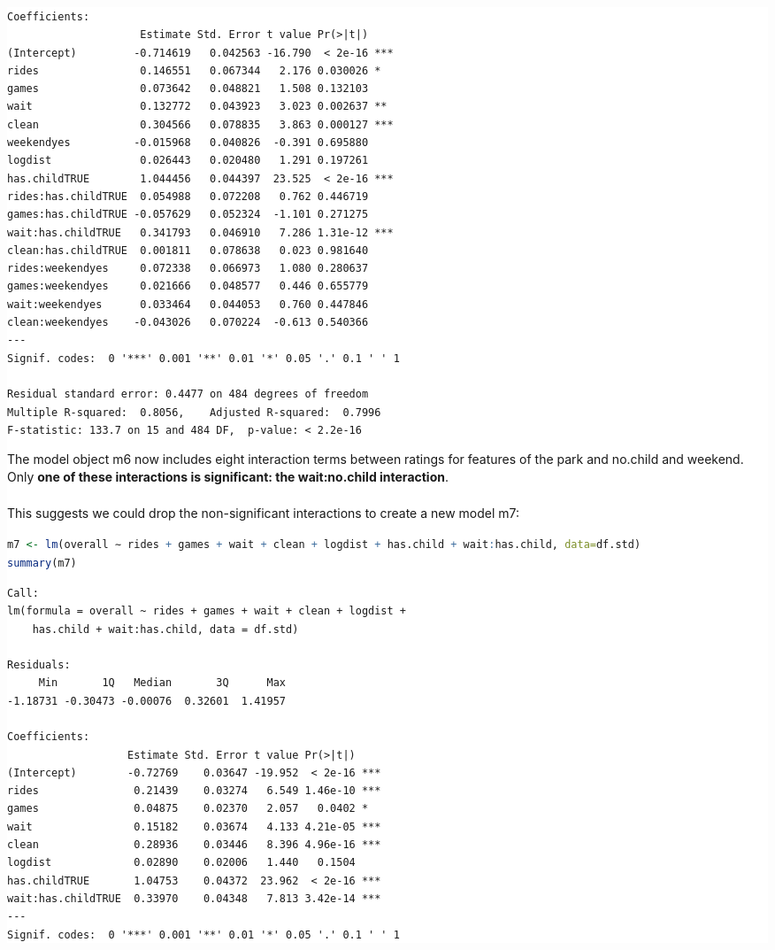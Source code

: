    Coefficients:
                         Estimate Std. Error t value Pr(>|t|)    
    (Intercept)         -0.714619   0.042563 -16.790  < 2e-16 ***
    rides                0.146551   0.067344   2.176 0.030026 *  
    games                0.073642   0.048821   1.508 0.132103    
    wait                 0.132772   0.043923   3.023 0.002637 ** 
    clean                0.304566   0.078835   3.863 0.000127 ***
    weekendyes          -0.015968   0.040826  -0.391 0.695880    
    logdist              0.026443   0.020480   1.291 0.197261    
    has.childTRUE        1.044456   0.044397  23.525  < 2e-16 ***
    rides:has.childTRUE  0.054988   0.072208   0.762 0.446719    
    games:has.childTRUE -0.057629   0.052324  -1.101 0.271275    
    wait:has.childTRUE   0.341793   0.046910   7.286 1.31e-12 ***
    clean:has.childTRUE  0.001811   0.078638   0.023 0.981640    
    rides:weekendyes     0.072338   0.066973   1.080 0.280637    
    games:weekendyes     0.021666   0.048577   0.446 0.655779    
    wait:weekendyes      0.033464   0.044053   0.760 0.447846    
    clean:weekendyes    -0.043026   0.070224  -0.613 0.540366    
    ---
    Signif. codes:  0 '***' 0.001 '**' 0.01 '*' 0.05 '.' 0.1 ' ' 1
    
    Residual standard error: 0.4477 on 484 degrees of freedom
    Multiple R-squared:  0.8056,	Adjusted R-squared:  0.7996 
    F-statistic: 133.7 on 15 and 484 DF,  p-value: < 2.2e-16
    


The model object m6 now includes eight interaction terms between ratings for features
of the park and no.child and weekend. Only **one of these interactions
is significant: the wait:no.child interaction**.
<br>
<br>This suggests we could drop the
non-significant interactions to create a new model m7:


```R
m7 <- lm(overall ∼ rides + games + wait + clean + logdist + has.child + wait:has.child, data=df.std)
summary(m7)
```


    
    Call:
    lm(formula = overall ~ rides + games + wait + clean + logdist + 
        has.child + wait:has.child, data = df.std)
    
    Residuals:
         Min       1Q   Median       3Q      Max 
    -1.18731 -0.30473 -0.00076  0.32601  1.41957 
    
    Coefficients:
                       Estimate Std. Error t value Pr(>|t|)    
    (Intercept)        -0.72769    0.03647 -19.952  < 2e-16 ***
    rides               0.21439    0.03274   6.549 1.46e-10 ***
    games               0.04875    0.02370   2.057   0.0402 *  
    wait                0.15182    0.03674   4.133 4.21e-05 ***
    clean               0.28936    0.03446   8.396 4.96e-16 ***
    logdist             0.02890    0.02006   1.440   0.1504    
    has.childTRUE       1.04753    0.04372  23.962  < 2e-16 ***
    wait:has.childTRUE  0.33970    0.04348   7.813 3.42e-14 ***
    ---
    Signif. codes:  0 '***' 0.001 '**' 0.01 '*' 0.05 '.' 0.1 ' ' 1
    